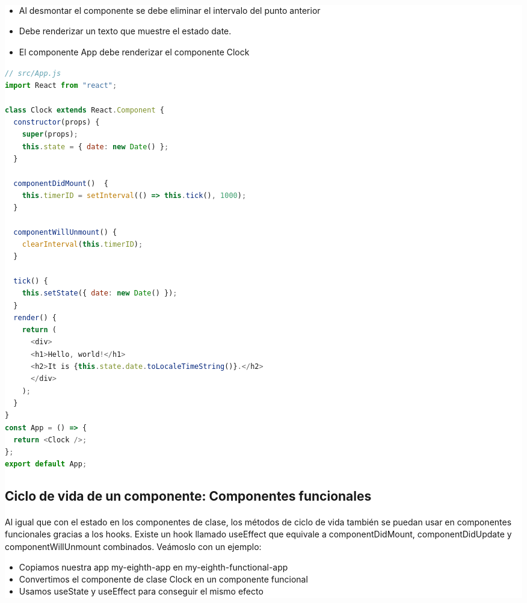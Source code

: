 - Al  desmontar  el  componente  se  debe  eliminar  el intervalo del punto anterior
- Debe renderizar un texto que muestre el estado date.

- El componente App debe renderizar el componente Clock

```javascript
// src/App.js
import React from "react";

class Clock extends React.Component {
  constructor(props) {
    super(props);
    this.state = { date: new Date() };
  }

  componentDidMount()  {
    this.timerID = setInterval(() => this.tick(), 1000);
  }

  componentWillUnmount() {
    clearInterval(this.timerID);
  }

  tick() {
    this.setState({ date: new Date() });
  }
  render() {
    return (
      <div>
      <h1>Hello, world!</h1>
      <h2>It is {this.state.date.toLocaleTimeString()}.</h2>
      </div>
    );
  }
}
const App = () => {
  return <Clock />;
};
export default App;
```

## Ciclo de vida de un componente: Componentes funcionales

Al  igual  que  con  el  estado  en  los  componentes  de  clase,  los métodos  de  ciclo  de  vida  también  se  puedan  usar  en componentes funcionales gracias a los hooks.
Existe  un  hook  llamado  useEffect  que  equivale  a componentDidMount,  componentDidUpdate  y componentWillUnmount combinados. Veámoslo con un ejemplo:

- Copiamos  nuestra  app  my-eighth-app  en my-eighth-functional-app
- Convertimos  el  componente  de  clase  Clock  en  un
componente funcional
- Usamos useState y useEffect para conseguir el mismo efecto
